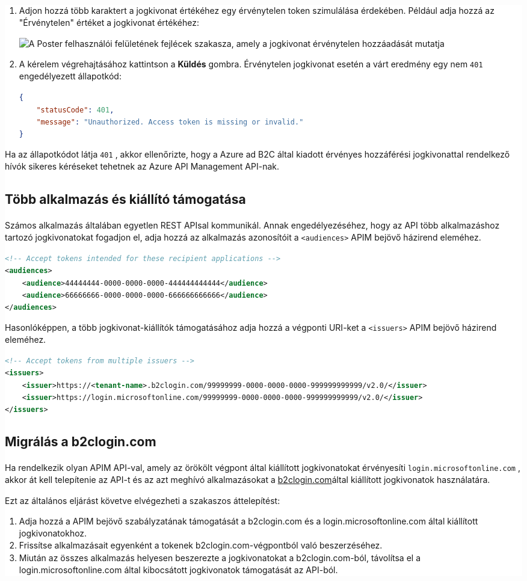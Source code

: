 1. Adjon hozzá több karaktert a jogkivonat értékéhez egy érvénytelen token szimulálása érdekében. Például adja hozzá az "Érvénytelen" értéket a jogkivonat értékéhez:

    ![A Poster felhasználói felületének fejlécek szakasza, amely a jogkivonat érvénytelen hozzáadását mutatja](media/secure-apim-with-b2c-token/postman-02-invalid-token.png)

1. A kérelem végrehajtásához kattintson a **Küldés** gombra. Érvénytelen jogkivonat esetén a várt eredmény egy nem `401` engedélyezett állapotkód:

    ```json
    {
        "statusCode": 401,
        "message": "Unauthorized. Access token is missing or invalid."
    }
    ```

Ha az állapotkódot látja `401` , akkor ellenőrizte, hogy a Azure ad B2C által kiadott érvényes hozzáférési jogkivonattal rendelkező hívók sikeres kéréseket tehetnek az Azure API Management API-nak.

## <a name="support-multiple-applications-and-issuers"></a>Több alkalmazás és kiállító támogatása

Számos alkalmazás általában egyetlen REST APIsal kommunikál. Annak engedélyezéséhez, hogy az API több alkalmazáshoz tartozó jogkivonatokat fogadjon el, adja hozzá az alkalmazás azonosítóit a `<audiences>` APIM bejövő házirend eleméhez.

```xml
<!-- Accept tokens intended for these recipient applications -->
<audiences>
    <audience>44444444-0000-0000-0000-444444444444</audience>
    <audience>66666666-0000-0000-0000-666666666666</audience>
</audiences>
```

Hasonlóképpen, a több jogkivonat-kiállítók támogatásához adja hozzá a végponti URI-ket a `<issuers>` APIM bejövő házirend eleméhez.

```xml
<!-- Accept tokens from multiple issuers -->
<issuers>
    <issuer>https://<tenant-name>.b2clogin.com/99999999-0000-0000-0000-999999999999/v2.0/</issuer>
    <issuer>https://login.microsoftonline.com/99999999-0000-0000-0000-999999999999/v2.0/</issuer>
</issuers>
```

## <a name="migrate-to-b2clogincom"></a>Migrálás a b2clogin.com

Ha rendelkezik olyan APIM API-val, amely az örökölt végpont által kiállított jogkivonatokat érvényesíti `login.microsoftonline.com` , akkor át kell telepítenie az API-t és az azt meghívó alkalmazásokat a [b2clogin.com](b2clogin.md)által kiállított jogkivonatok használatára.

Ezt az általános eljárást követve elvégezheti a szakaszos áttelepítést:

1. Adja hozzá a APIM bejövő szabályzatának támogatását a b2clogin.com és a login.microsoftonline.com által kiállított jogkivonatokhoz.
1. Frissítse alkalmazásait egyenként a tokenek b2clogin.com-végpontból való beszerzéséhez.
1. Miután az összes alkalmazás helyesen beszerezte a jogkivonatokat a b2clogin.com-ból, távolítsa el a login.microsoftonline.com által kibocsátott jogkivonatok támogatását az API-ból.
